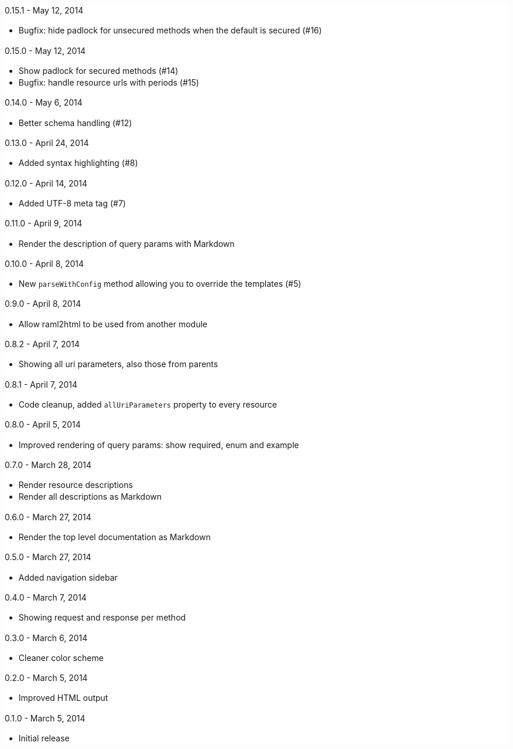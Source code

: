 0.15.1 - May 12, 2014
- Bugfix: hide padlock for unsecured methods when the default is secured (#16)

0.15.0 - May 12, 2014
- Show padlock for secured methods (#14)
- Bugfix: handle resource urls with periods (#15)

0.14.0 - May 6, 2014
- Better schema handling (#12)

0.13.0 - April 24, 2014
- Added syntax highlighting (#8)

0.12.0 - April 14, 2014
- Added UTF-8 meta tag (#7)

0.11.0 - April 9, 2014
- Render the description of query params with Markdown

0.10.0 - April 8, 2014
- New `parseWithConfig` method allowing you to override the templates (#5)

0.9.0 - April 8, 2014
- Allow raml2html to be used from another module

0.8.2 - April 7, 2014
- Showing all uri parameters, also those from parents

0.8.1 - April 7, 2014
- Code cleanup, added `allUriParameters` property to every resource

0.8.0 - April 5, 2014
- Improved rendering of query params: show required, enum and example

0.7.0 - March 28, 2014
- Render resource descriptions
- Render all descriptions as Markdown

0.6.0 - March 27, 2014
- Render the top level documentation as Markdown

0.5.0 - March 27, 2014
- Added navigation sidebar

0.4.0 - March 7, 2014
- Showing request and response per method

0.3.0 - March 6, 2014
- Cleaner color scheme

0.2.0 - March 5, 2014
- Improved HTML output

0.1.0 - March 5, 2014
- Initial release
